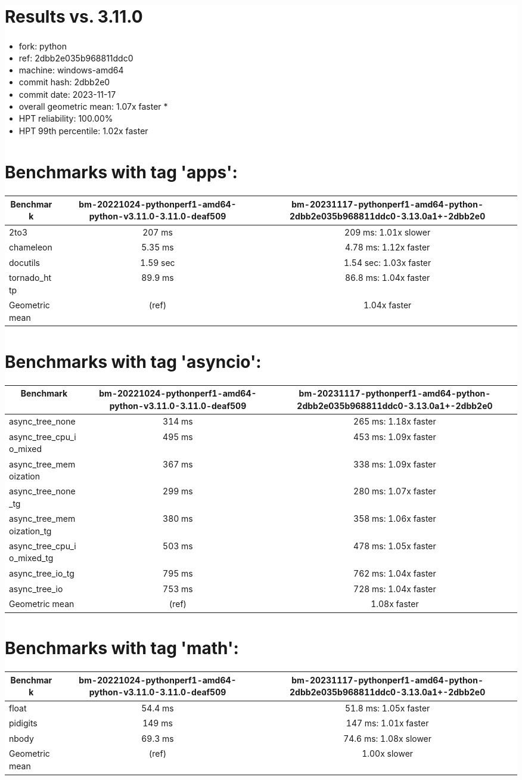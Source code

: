 
# Results vs. 3.11.0

- fork: python
- ref: 2dbb2e035b968811ddc0
- machine: windows-amd64
- commit hash: 2dbb2e0
- commit date: 2023-11-17
- overall geometric mean: 1.07x faster \*
- HPT reliability: 100.00%
- HPT 99th percentile: 1.02x faster

Benchmarks with tag 'apps':
===========================

| Benchmark      | bm-20221024-pythonperf1-amd64-python-v3.11.0-3.11.0-deaf509 | bm-20231117-pythonperf1-amd64-python-2dbb2e035b968811ddc0-3.13.0a1+-2dbb2e0 |
|----------------|:-----------------------------------------------------------:|:---------------------------------------------------------------------------:|
| 2to3           | 207 ms                                                      | 209 ms: 1.01x slower                                                        |
| chameleon      | 5.35 ms                                                     | 4.78 ms: 1.12x faster                                                       |
| docutils       | 1.59 sec                                                    | 1.54 sec: 1.03x faster                                                      |
| tornado_http   | 89.9 ms                                                     | 86.8 ms: 1.04x faster                                                       |
| Geometric mean | (ref)                                                       | 1.04x faster                                                                |

Benchmarks with tag 'asyncio':
==============================

| Benchmark                  | bm-20221024-pythonperf1-amd64-python-v3.11.0-3.11.0-deaf509 | bm-20231117-pythonperf1-amd64-python-2dbb2e035b968811ddc0-3.13.0a1+-2dbb2e0 |
|----------------------------|:-----------------------------------------------------------:|:---------------------------------------------------------------------------:|
| async_tree_none            | 314 ms                                                      | 265 ms: 1.18x faster                                                        |
| async_tree_cpu_io_mixed    | 495 ms                                                      | 453 ms: 1.09x faster                                                        |
| async_tree_memoization     | 367 ms                                                      | 338 ms: 1.09x faster                                                        |
| async_tree_none_tg         | 299 ms                                                      | 280 ms: 1.07x faster                                                        |
| async_tree_memoization_tg  | 380 ms                                                      | 358 ms: 1.06x faster                                                        |
| async_tree_cpu_io_mixed_tg | 503 ms                                                      | 478 ms: 1.05x faster                                                        |
| async_tree_io_tg           | 795 ms                                                      | 762 ms: 1.04x faster                                                        |
| async_tree_io              | 753 ms                                                      | 728 ms: 1.04x faster                                                        |
| Geometric mean             | (ref)                                                       | 1.08x faster                                                                |

Benchmarks with tag 'math':
===========================

| Benchmark      | bm-20221024-pythonperf1-amd64-python-v3.11.0-3.11.0-deaf509 | bm-20231117-pythonperf1-amd64-python-2dbb2e035b968811ddc0-3.13.0a1+-2dbb2e0 |
|----------------|:-----------------------------------------------------------:|:---------------------------------------------------------------------------:|
| float          | 54.4 ms                                                     | 51.8 ms: 1.05x faster                                                       |
| pidigits       | 149 ms                                                      | 147 ms: 1.01x faster                                                        |
| nbody          | 69.3 ms                                                     | 74.6 ms: 1.08x slower                                                       |
| Geometric mean | (ref)                                                       | 1.00x slower                                                                |
